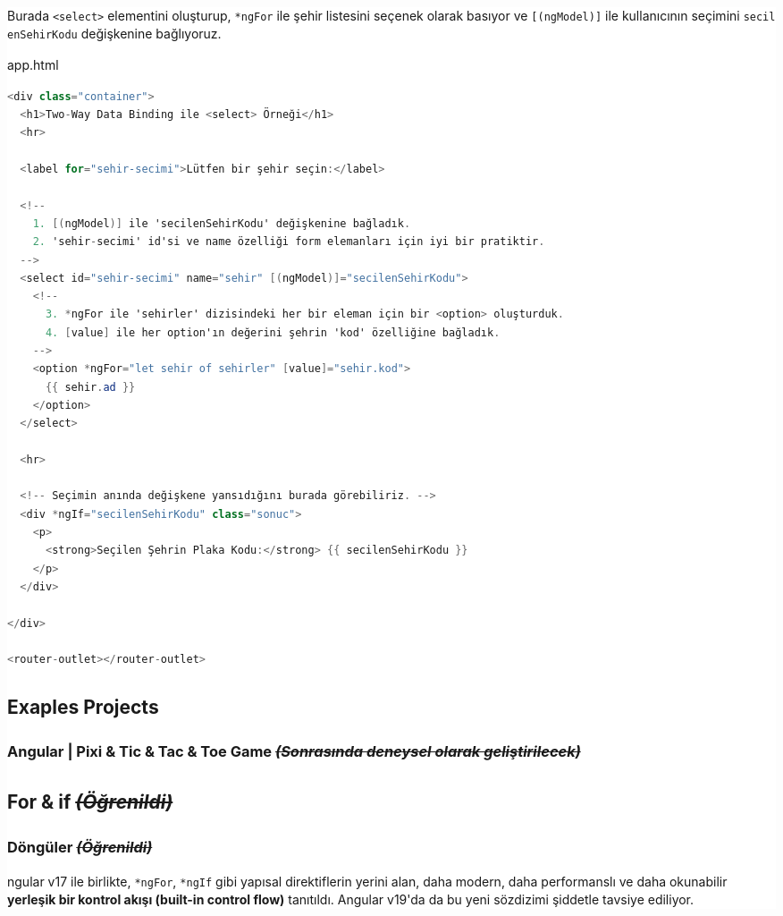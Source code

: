 Burada `<select>` elementini oluşturup, `*ngFor` ile şehir listesini seçenek olarak basıyor ve `[(ngModel)]` ile kullanıcının seçimini `secilenSehirKodu` değişkenine bağlıyoruz.

app.html

```csharp
<div class="container">
  <h1>Two-Way Data Binding ile <select> Örneği</h1>
  <hr>

  <label for="sehir-secimi">Lütfen bir şehir seçin:</label>

  <!--
    1. [(ngModel)] ile 'secilenSehirKodu' değişkenine bağladık.
    2. 'sehir-secimi' id'si ve name özelliği form elemanları için iyi bir pratiktir.
  -->
  <select id="sehir-secimi" name="sehir" [(ngModel)]="secilenSehirKodu">
    <!--
      3. *ngFor ile 'sehirler' dizisindeki her bir eleman için bir <option> oluşturduk.
      4. [value] ile her option'ın değerini şehrin 'kod' özelliğine bağladık.
    -->
    <option *ngFor="let sehir of sehirler" [value]="sehir.kod">
      {{ sehir.ad }}
    </option>
  </select>

  <hr>

  <!-- Seçimin anında değişkene yansıdığını burada görebiliriz. -->
  <div *ngIf="secilenSehirKodu" class="sonuc">
    <p>
      <strong>Seçilen Şehrin Plaka Kodu:</strong> {{ secilenSehirKodu }}
    </p>
  </div>

</div>

<router-outlet></router-outlet>

```

## Exaples Projects

### Angular | Pixi & Tic & Tac & Toe  Game *~~(Sonrasında deneysel olarak geliştirilecek)~~*

## For & if *~~(Öğrenildi)~~*

### Döngüler *~~(Öğrenildi)~~*

ngular v17 ile birlikte, `*ngFor`, `*ngIf` gibi yapısal direktiflerin yerini alan, daha modern, daha performanslı ve daha okunabilir **yerleşik bir kontrol akışı (built-in control flow)** tanıtıldı. Angular v19'da da bu yeni sözdizimi şiddetle tavsiye ediliyor.
